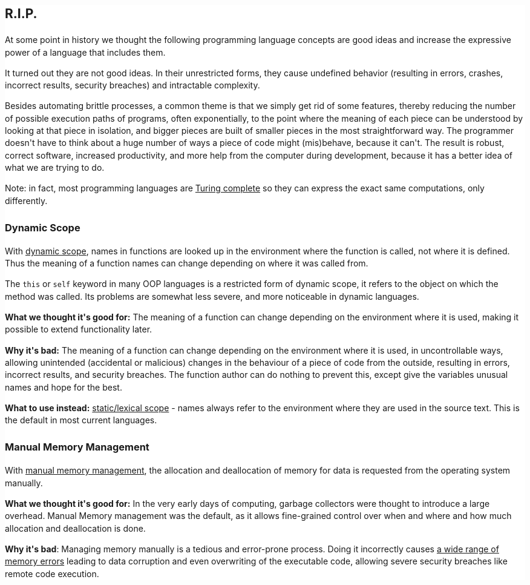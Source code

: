 ## R.I.P.

At some point in history we thought the following programming language concepts are good ideas and increase the expressive power of a language that includes them.

It turned out they are not good ideas. In their unrestricted forms, they cause undefined behavior (resulting in errors, crashes, incorrect results, security breaches) and intractable complexity.

Besides automating brittle processes, a common theme is that we simply get rid of some features, thereby reducing the number of possible execution paths of programs, often exponentially, to the point where the meaning of each piece can be understood by looking at that piece in isolation, and bigger pieces are built of smaller pieces in the most straightforward way. The programmer doesn't have to think about a huge number of ways a piece of code might (mis)behave, because it can't. The result is robust, correct software, increased productivity, and more help from the computer during development, because it has a better idea of what we are trying to do.

Note: in fact, most programming languages are [Turing complete](https://en.wikipedia.org/wiki/Turing_completeness) so they can express the exact same computations, only differently.


### Dynamic Scope

With [dynamic scope](https://en.wikipedia.org/wiki/Dynamic_scope#Dynamic_scoping), names in functions are looked up in the environment where the function is called, not where it is defined. Thus the meaning of a function names can change depending on where it was called from.

The `this` or `self` keyword in many OOP languages is a restricted form of dynamic scope, it refers to the object on which the method was called. Its problems are somewhat less severe, and more noticeable in dynamic languages.

**What we thought it's good for:** The meaning of a function can change depending on the environment where it is used, making it possible to extend functionality later.

**Why it's bad:** The meaning of a function can change  depending on the environment where it is used, in uncontrollable ways, allowing unintended (accidental or malicious) changes in the behaviour of a piece of code from the outside, resulting in errors, incorrect results, and security breaches. The function author can do nothing to prevent this, except give the variables unusual names and hope for the best.

**What to use instead:** [static/lexical scope](https://en.wikipedia.org/wiki/Static_scope#Lexical_scoping) - names always refer to the environment where they are used in the source text. This is the default in most current languages.


### Manual Memory Management

With [manual memory management](https://en.wikipedia.org/wiki/Manual_memory_management), the allocation and deallocation of memory for data is requested from the operating system manually.

**What we thought it's good for:** In the very early days of computing, garbage collectors were thought to introduce a large overhead. Manual Memory management was the default, as it allows fine-grained control over when and where and how much allocation and deallocation is done.

**Why it's bad**: Managing memory manually is a tedious and error-prone process. Doing it incorrectly causes [a wide range of memory errors](https://en.wikipedia.org/wiki/Memory_safety#Types_of_memory_errors) leading to data corruption and even overwriting of the executable code, allowing severe security breaches like remote code execution.
